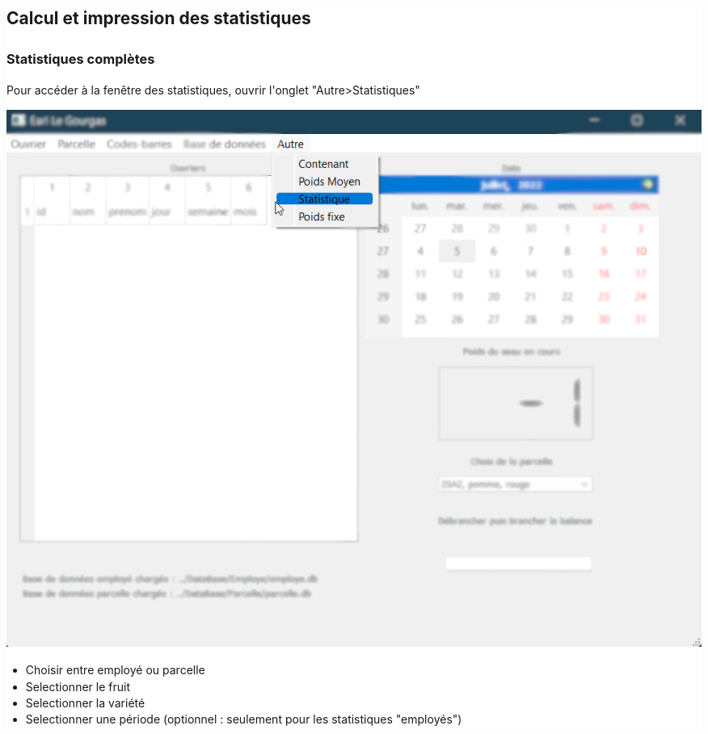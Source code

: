 
## <a name="Impression_statistiques">Calcul et impression des statistiques</a>

### <a name="Impression_statistiques_compeletes">Statistiques complètes</a>

Pour accéder à la fenêtre des statistiques, ouvrir l'onglet "Autre>Statistiques"

![](source/interface_statistique.png)

- Choisir entre employé ou parcelle
- Selectionner le fruit
- Selectionner la variété
- Selectionner une période (optionnel : seulement pour les statistiques "employés")
